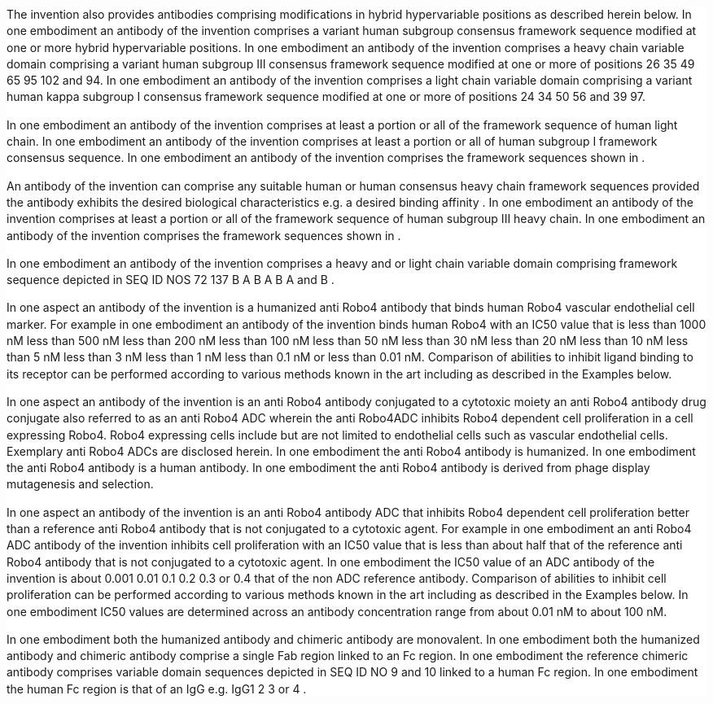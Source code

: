 The invention also provides antibodies comprising modifications in hybrid hypervariable positions as described herein below. In one embodiment an antibody of the invention comprises a variant human subgroup consensus framework sequence modified at one or more hybrid hypervariable positions. In one embodiment an antibody of the invention comprises a heavy chain variable domain comprising a variant human subgroup III consensus framework sequence modified at one or more of positions 26 35 49 65 95 102 and 94. In one embodiment an antibody of the invention comprises a light chain variable domain comprising a variant human kappa subgroup I consensus framework sequence modified at one or more of positions 24 34 50 56 and 39 97.

In one embodiment an antibody of the invention comprises at least a portion or all of the framework sequence of human light chain. In one embodiment an antibody of the invention comprises at least a portion or all of human subgroup I framework consensus sequence. In one embodiment an antibody of the invention comprises the framework sequences shown in .

An antibody of the invention can comprise any suitable human or human consensus heavy chain framework sequences provided the antibody exhibits the desired biological characteristics e.g. a desired binding affinity . In one embodiment an antibody of the invention comprises at least a portion or all of the framework sequence of human subgroup III heavy chain. In one embodiment an antibody of the invention comprises the framework sequences shown in .

In one embodiment an antibody of the invention comprises a heavy and or light chain variable domain comprising framework sequence depicted in SEQ ID NOS 72 137 B A B A B A and B .

In one aspect an antibody of the invention is a humanized anti Robo4 antibody that binds human Robo4 vascular endothelial cell marker. For example in one embodiment an antibody of the invention binds human Robo4 with an IC50 value that is less than 1000 nM less than 500 nM less than 200 nM less than 100 nM less than 50 nM less than 30 nM less than 20 nM less than 10 nM less than 5 nM less than 3 nM less than 1 nM less than 0.1 nM or less than 0.01 nM. Comparison of abilities to inhibit ligand binding to its receptor can be performed according to various methods known in the art including as described in the Examples below.

In one aspect an antibody of the invention is an anti Robo4 antibody conjugated to a cytotoxic moiety an anti Robo4 antibody drug conjugate also referred to as an anti Robo4 ADC wherein the anti Robo4ADC inhibits Robo4 dependent cell proliferation in a cell expressing Robo4. Robo4 expressing cells include but are not limited to endothelial cells such as vascular endothelial cells. Exemplary anti Robo4 ADCs are disclosed herein. In one embodiment the anti Robo4 antibody is humanized. In one embodiment the anti Robo4 antibody is a human antibody. In one embodiment the anti Robo4 antibody is derived from phage display mutagenesis and selection.

In one aspect an antibody of the invention is an anti Robo4 antibody ADC that inhibits Robo4 dependent cell proliferation better than a reference anti Robo4 antibody that is not conjugated to a cytotoxic agent. For example in one embodiment an anti Robo4 ADC antibody of the invention inhibits cell proliferation with an IC50 value that is less than about half that of the reference anti Robo4 antibody that is not conjugated to a cytotoxic agent. In one embodiment the IC50 value of an ADC antibody of the invention is about 0.001 0.01 0.1 0.2 0.3 or 0.4 that of the non ADC reference antibody. Comparison of abilities to inhibit cell proliferation can be performed according to various methods known in the art including as described in the Examples below. In one embodiment IC50 values are determined across an antibody concentration range from about 0.01 nM to about 100 nM.

In one embodiment both the humanized antibody and chimeric antibody are monovalent. In one embodiment both the humanized antibody and chimeric antibody comprise a single Fab region linked to an Fc region. In one embodiment the reference chimeric antibody comprises variable domain sequences depicted in SEQ ID NO 9 and 10 linked to a human Fc region. In one embodiment the human Fc region is that of an IgG e.g. IgG1 2 3 or 4 .
